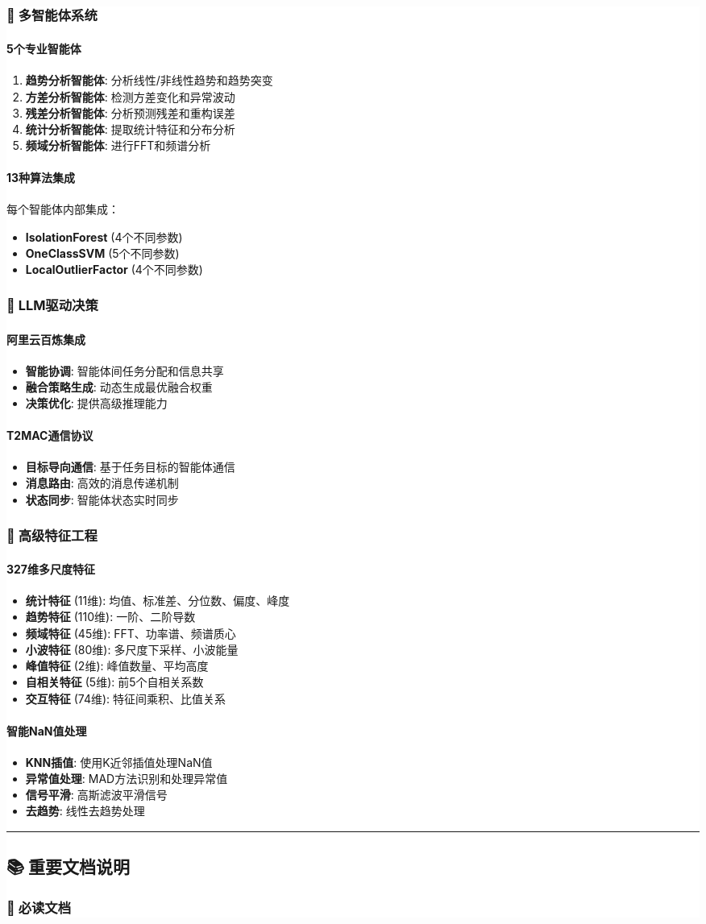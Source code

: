 ### 🤖 **多智能体系统**

#### **5个专业智能体**
1. **趋势分析智能体**: 分析线性/非线性趋势和趋势突变
2. **方差分析智能体**: 检测方差变化和异常波动
3. **残差分析智能体**: 分析预测残差和重构误差
4. **统计分析智能体**: 提取统计特征和分布分析
5. **频域分析智能体**: 进行FFT和频谱分析

#### **13种算法集成**
每个智能体内部集成：
- **IsolationForest** (4个不同参数)
- **OneClassSVM** (5个不同参数)
- **LocalOutlierFactor** (4个不同参数)

### 🧠 **LLM驱动决策**

#### **阿里云百炼集成**
- **智能协调**: 智能体间任务分配和信息共享
- **融合策略生成**: 动态生成最优融合权重
- **决策优化**: 提供高级推理能力

#### **T2MAC通信协议**
- **目标导向通信**: 基于任务目标的智能体通信
- **消息路由**: 高效的消息传递机制
- **状态同步**: 智能体状态实时同步

### 🔧 **高级特征工程**

#### **327维多尺度特征**
- **统计特征** (11维): 均值、标准差、分位数、偏度、峰度
- **趋势特征** (110维): 一阶、二阶导数
- **频域特征** (45维): FFT、功率谱、频谱质心
- **小波特征** (80维): 多尺度下采样、小波能量
- **峰值特征** (2维): 峰值数量、平均高度
- **自相关特征** (5维): 前5个自相关系数
- **交互特征** (74维): 特征间乘积、比值关系

#### **智能NaN值处理**
- **KNN插值**: 使用K近邻插值处理NaN值
- **异常值处理**: MAD方法识别和处理异常值
- **信号平滑**: 高斯滤波平滑信号
- **去趋势**: 线性去趋势处理

---

## 📚 **重要文档说明**

### 📖 **必读文档**
